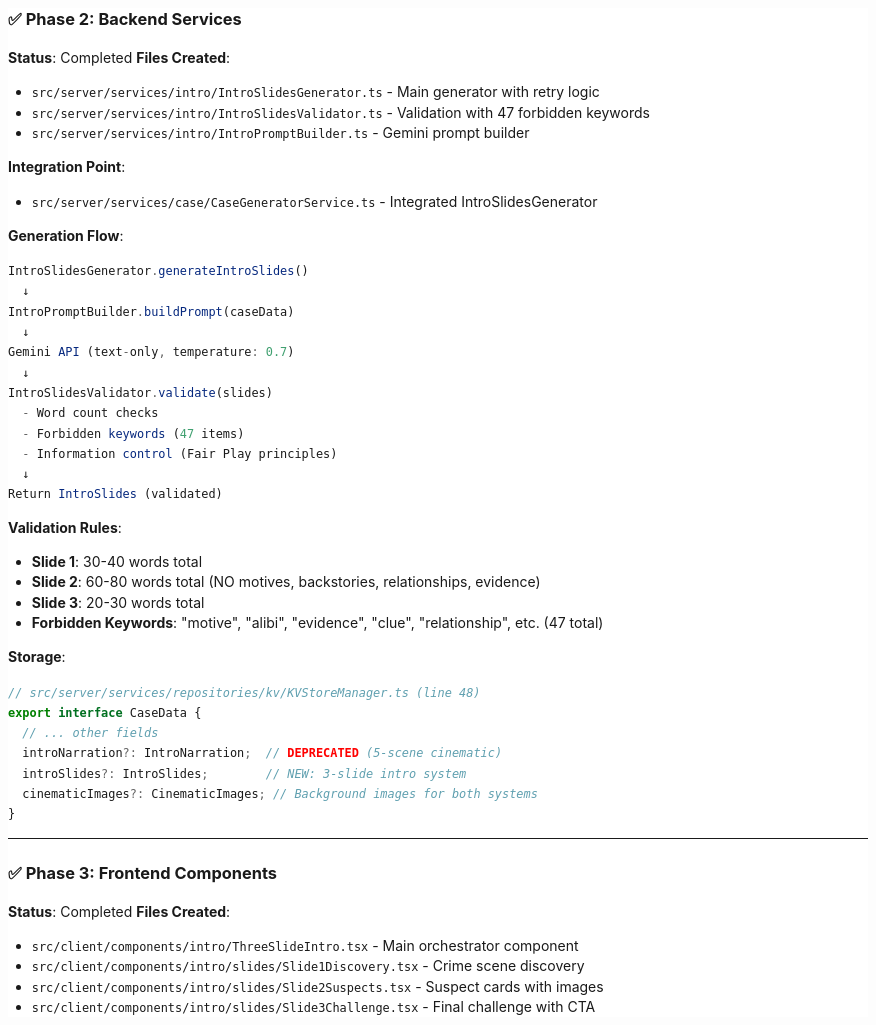 
### ✅ Phase 2: Backend Services

**Status**: Completed
**Files Created**:
- `src/server/services/intro/IntroSlidesGenerator.ts` - Main generator with retry logic
- `src/server/services/intro/IntroSlidesValidator.ts` - Validation with 47 forbidden keywords
- `src/server/services/intro/IntroPromptBuilder.ts` - Gemini prompt builder

**Integration Point**:
- `src/server/services/case/CaseGeneratorService.ts` - Integrated IntroSlidesGenerator

**Generation Flow**:
```typescript
IntroSlidesGenerator.generateIntroSlides()
  ↓
IntroPromptBuilder.buildPrompt(caseData)
  ↓
Gemini API (text-only, temperature: 0.7)
  ↓
IntroSlidesValidator.validate(slides)
  - Word count checks
  - Forbidden keywords (47 items)
  - Information control (Fair Play principles)
  ↓
Return IntroSlides (validated)
```

**Validation Rules**:
- **Slide 1**: 30-40 words total
- **Slide 2**: 60-80 words total (NO motives, backstories, relationships, evidence)
- **Slide 3**: 20-30 words total
- **Forbidden Keywords**: "motive", "alibi", "evidence", "clue", "relationship", etc. (47 total)

**Storage**:
```typescript
// src/server/services/repositories/kv/KVStoreManager.ts (line 48)
export interface CaseData {
  // ... other fields
  introNarration?: IntroNarration;  // DEPRECATED (5-scene cinematic)
  introSlides?: IntroSlides;        // NEW: 3-slide intro system
  cinematicImages?: CinematicImages; // Background images for both systems
}
```

---

### ✅ Phase 3: Frontend Components

**Status**: Completed
**Files Created**:
- `src/client/components/intro/ThreeSlideIntro.tsx` - Main orchestrator component
- `src/client/components/intro/slides/Slide1Discovery.tsx` - Crime scene discovery
- `src/client/components/intro/slides/Slide2Suspects.tsx` - Suspect cards with images
- `src/client/components/intro/slides/Slide3Challenge.tsx` - Final challenge with CTA
